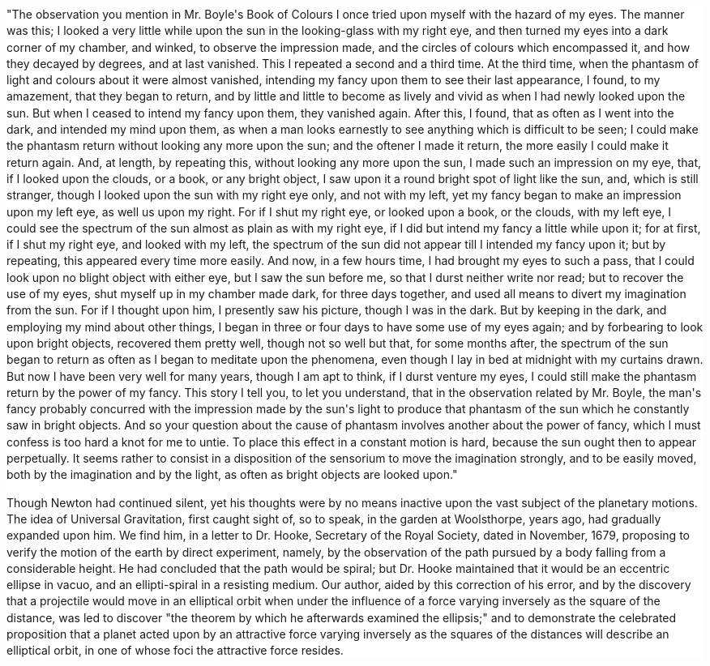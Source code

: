 "The observation you mention in Mr. Boyle's Book of Colours I once tried upon myself with the hazard of my eyes. The manner was this; I looked a very little while upon the sun in the looking-glass with my right eye, and then turned my eyes into a dark corner of my chamber, and winked, to observe the impression made, and the circles of colours which encompassed it, and how they decayed by degrees, and at last vanished. This I repeated a second and a third time. At the third time, when the phantasm of light and colours about it were almost vanished, intending my fancy upon them to see their last appearance, I found, to my amazement, that they began to return, and by little and little to become as lively and vivid as when I had newly looked upon the sun. But when I ceased to intend my fancy upon them, they vanished again. After this, I found, that as often as I went into the dark, and intended my mind upon them, as when a man looks earnestly to see anything which is difficult to be seen; I could make the phantasm return without looking any more upon the sun; and the oftener I made it return, the more easily I could make it return again. And, at length, by repeating this, without looking any more upon the sun, I made such an impression on my eye, that, if I looked upon the clouds, or a book, or any bright object, I saw upon it a round bright spot of light like the sun, and, which is still stranger, though I looked upon the sun with my right eye only, and not with my left, yet my fancy began to make an impression upon my left eye, as well us upon my right. For if I shut my right eye, or looked upon a book, or the clouds, with my left eye, I could see the spectrum of the sun almost as plain as with my right eye, if I did but intend my fancy a little while upon it; for at first, if I shut my right eye, and looked with my left, the spectrum of the sun did not appear till I intended my fancy upon it; but by repeating, this appeared every time more easily. And now, in a few hours time, I had brought my eyes to such a pass, that I could look upon no blight object with either eye, but I saw the sun before me, so that I durst neither write nor read; but to recover the use of my eyes, shut myself up in my chamber made dark, for three days together, and used all means to divert my imagination from the sun. For if I thought upon him, I presently saw his picture, though I was in the dark. But by keeping in the dark, and employing my mind about other things, I began in three or four days to have some use of my eyes again; and by forbearing to look upon bright objects, recovered them pretty well, though not so well but that, for some months after, the spectrum of the sun began to return as often as I began to meditate upon the phenomena, even though I lay in bed at midnight with my curtains drawn. But now I have been very well for many years, though I am apt to think, if I durst venture my eyes, I could still make the phantasm return by the power of my fancy. This story I tell you, to let you understand, that in the observation related by Mr. Boyle, the man's fancy probably concurred with the impression made by the sun's light to produce that phantasm of the sun which he constantly saw in bright objects. And so your question about the cause of phantasm involves another about the power of fancy, which I must confess is too hard a knot for me to untie. To place this effect in a constant motion is hard, because the sun ought then to appear perpetually. It seems rather to consist in a disposition of the sensorium to move the imagination strongly, and to be easily moved, both by the imagination and by the light, as often as bright objects are looked upon."

Though Newton had continued silent, yet his thoughts were by no means inactive upon the vast subject of the planetary motions. The idea of Universal Gravitation, first caught sight of, so to speak, in the garden at Woolsthorpe, years ago, had gradually expanded upon him. We find him, in a letter to Dr. Hooke, Secretary of the Royal Society, dated in November, 1679, proposing to verify the motion of the earth by direct experiment, namely, by the observation of the path pursued by a body falling from a considerable height. He had concluded that the path would be spiral; but Dr. Hooke maintained that it would be an eccentric ellipse in vacuo, and an ellipti-spiral in a resisting medium. Our author, aided by this correction of his error, and by the discovery that a projectile would move in an elliptical orbit when under the influence of a force varying inversely as the square of the distance, was led to discover "the theorem by which he afterwards examined the ellipsis;" and to demonstrate the celebrated proposition that a planet acted upon by an attractive force varying inversely as the squares of the distances will describe an elliptical orbit, in one of whose foci the attractive force resides.
